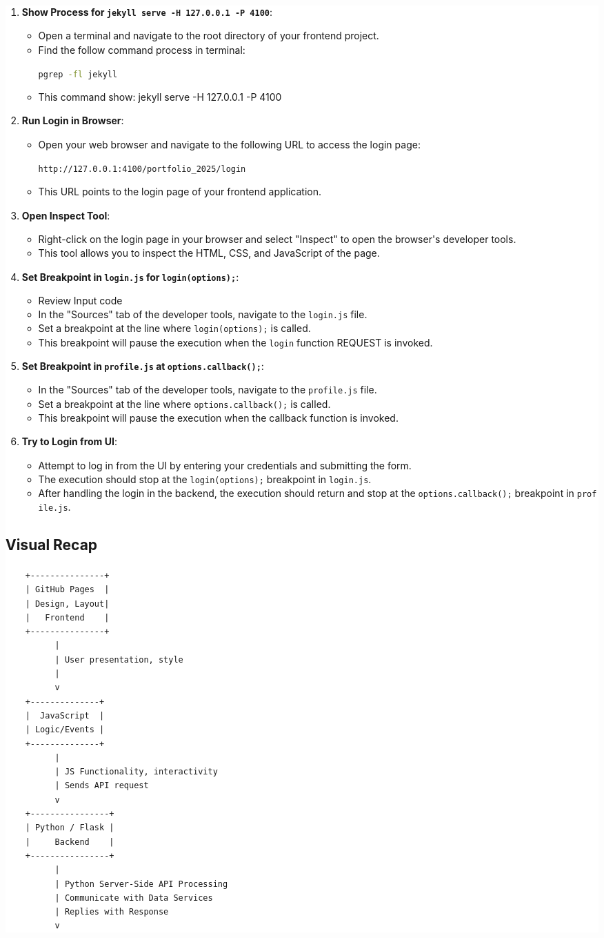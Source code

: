 1. **Show Process for `jekyll serve -H 127.0.0.1 -P 4100`**:
   - Open a terminal and navigate to the root directory of your frontend project.
   - Find the follow command process in terminal:
     ```bash
     pgrep -fl jekyll
     ```
   - This command show: jekyll serve -H 127.0.0.1 -P 4100

2. **Run Login in Browser**:
   - Open your web browser and navigate to the following URL to access the login page:
     ```plaintext
     http://127.0.0.1:4100/portfolio_2025/login
     ```
   - This URL points to the login page of your frontend application.

3. **Open Inspect Tool**:
   - Right-click on the login page in your browser and select "Inspect" to open the browser's developer tools.
   - This tool allows you to inspect the HTML, CSS, and JavaScript of the page.

4. **Set Breakpoint in `login.js` for `login(options);`**:
   - Review Input code
   - In the "Sources" tab of the developer tools, navigate to the `login.js` file.
   - Set a breakpoint at the line where `login(options);` is called.
   - This breakpoint will pause the execution when the `login` function REQUEST is invoked.

5. **Set Breakpoint in `profile.js` at `options.callback();`**:
   - In the "Sources" tab of the developer tools, navigate to the `profile.js` file.
   - Set a breakpoint at the line where `options.callback();` is called.
   - This breakpoint will pause the execution when the callback function is invoked.

6. **Try to Login from UI**:
   - Attempt to log in from the UI by entering your credentials and submitting the form.
   - The execution should stop at the `login(options);` breakpoint in `login.js`.
   - After handling the login in the backend, the execution should return and stop at the `options.callback();` breakpoint in `profile.js`.

## Visual Recap

```plaintext
    +---------------+
    | GitHub Pages  |
    | Design, Layout|
    |   Frontend    |
    +---------------+
          |
          | User presentation, style 
          | 
          v
    +--------------+
    |  JavaScript  |
    | Logic/Events |
    +--------------+
          |
          | JS Functionality, interactivity
          | Sends API request
          v
    +----------------+
    | Python / Flask |
    |     Backend    |
    +----------------+
          |
          | Python Server-Side API Processing
          | Communicate with Data Services
          | Replies with Response
          v
```